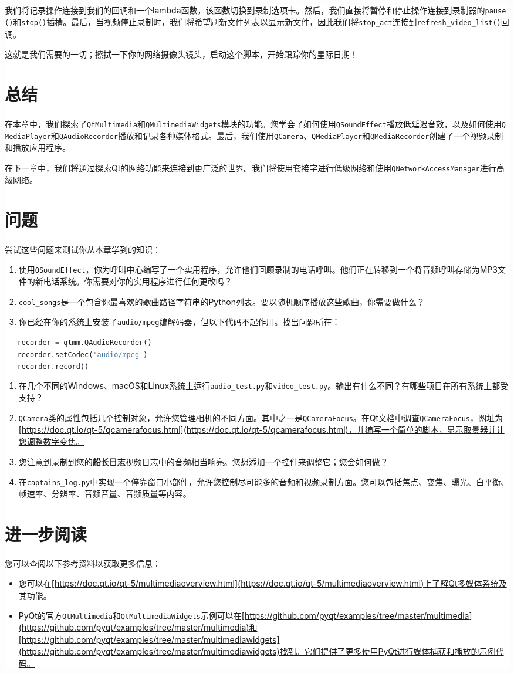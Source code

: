 我们将记录操作连接到我们的回调和一个lambda函数，该函数切换到录制选项卡。然后，我们直接将暂停和停止操作连接到录制器的`pause()`和`stop()`插槽。最后，当视频停止录制时，我们将希望刷新文件列表以显示新文件，因此我们将`stop_act`连接到`refresh_video_list()`回调。

这就是我们需要的一切；擦拭一下你的网络摄像头镜头，启动这个脚本，开始跟踪你的星际日期！

# 总结

在本章中，我们探索了`QtMultimedia`和`QMultimediaWidgets`模块的功能。您学会了如何使用`QSoundEffect`播放低延迟音效，以及如何使用`QMediaPlayer`和`QAudioRecorder`播放和记录各种媒体格式。最后，我们使用`QCamera`、`QMediaPlayer`和`QMediaRecorder`创建了一个视频录制和播放应用程序。

在下一章中，我们将通过探索Qt的网络功能来连接到更广泛的世界。我们将使用套接字进行低级网络和使用`QNetworkAccessManager`进行高级网络。

# 问题

尝试这些问题来测试你从本章学到的知识：

1.  使用`QSoundEffect`，你为呼叫中心编写了一个实用程序，允许他们回顾录制的电话呼叫。他们正在转移到一个将音频呼叫存储为MP3文件的新电话系统。你需要对你的实用程序进行任何更改吗？

1.  `cool_songs`是一个包含你最喜欢的歌曲路径字符串的Python列表。要以随机顺序播放这些歌曲，你需要做什么？

1.  你已经在你的系统上安装了`audio/mpeg`编解码器，但以下代码不起作用。找出问题所在：

```py
   recorder = qtmm.QAudioRecorder()
   recorder.setCodec('audio/mpeg')
   recorder.record()
```

1.  在几个不同的Windows、macOS和Linux系统上运行`audio_test.py`和`video_test.py`。输出有什么不同？有哪些项目在所有系统上都受支持？

1.  `QCamera`类的属性包括几个控制对象，允许您管理相机的不同方面。其中之一是`QCameraFocus`。在Qt文档中调查`QCameraFocus`，网址为[https://doc.qt.io/qt-5/qcamerafocus.html](https://doc.qt.io/qt-5/qcamerafocus.html)，并编写一个简单的脚本，显示取景器并让您调整数字变焦。

1.  您注意到录制到您的**船长日志**视频日志中的音频相当响亮。您想添加一个控件来调整它；您会如何做？

1.  在`captains_log.py`中实现一个停靠窗口小部件，允许您控制尽可能多的音频和视频录制方面。您可以包括焦点、变焦、曝光、白平衡、帧速率、分辨率、音频音量、音频质量等内容。

# 进一步阅读

您可以查阅以下参考资料以获取更多信息：

+   您可以在[https://doc.qt.io/qt-5/multimediaoverview.html](https://doc.qt.io/qt-5/multimediaoverview.html)上了解Qt多媒体系统及其功能。

+   PyQt的官方`QtMultimedia`和`QtMultimediaWidgets`示例可以在[https://github.com/pyqt/examples/tree/master/multimedia](https://github.com/pyqt/examples/tree/master/multimedia)和[https://github.com/pyqt/examples/tree/master/multimediawidgets](https://github.com/pyqt/examples/tree/master/multimediawidgets)找到。它们提供了更多使用PyQt进行媒体捕获和播放的示例代码。
